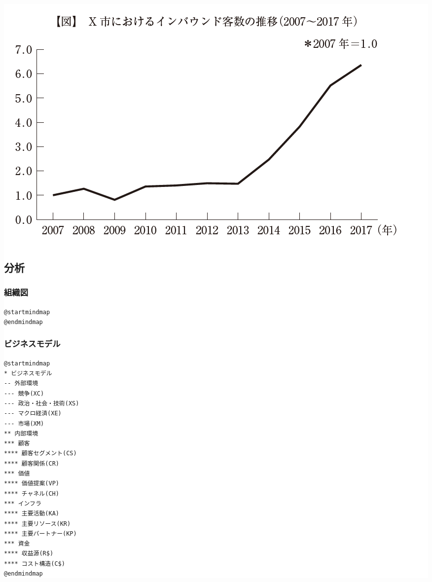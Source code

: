 ![](../master/study_2_h30_1.png)

## 分析

### 組織図

```plantuml
@startmindmap
@endmindmap
```

### ビジネスモデル

```plantuml
@startmindmap
* ビジネスモデル
-- 外部環境
--- 競争(XC)
--- 政治・社会・技術(XS)
--- マクロ経済(XE)
--- 市場(XM)
** 内部環境
*** 顧客
**** 顧客セグメント(CS)
**** 顧客関係(CR)
*** 価値
**** 価値提案(VP)
**** チャネル(CH)
*** インフラ
**** 主要活動(KA)
**** 主要リソース(KR)
**** 主要パートナー(KP)
*** 資金
**** 収益源(R$)
**** コスト構造(C$)
@endmindmap
```

